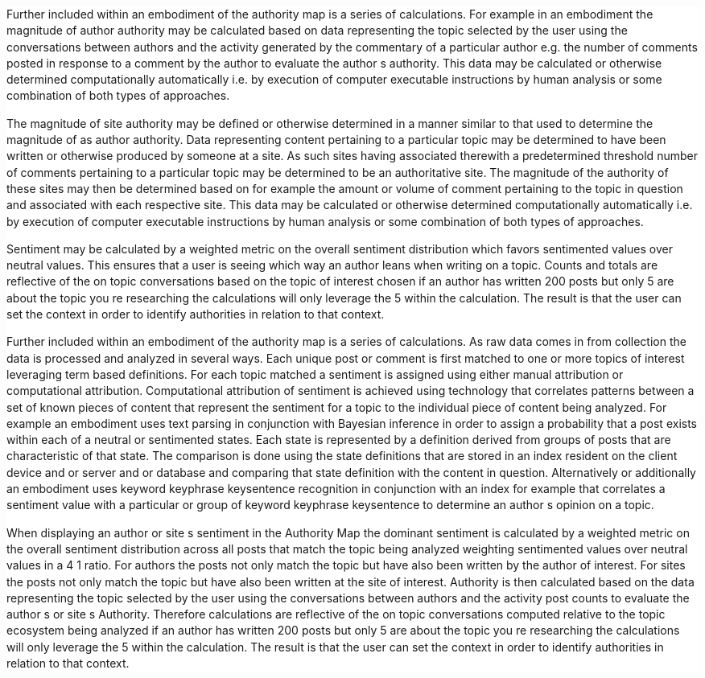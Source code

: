 Further included within an embodiment of the authority map is a series of calculations. For example in an embodiment the magnitude of author authority may be calculated based on data representing the topic selected by the user using the conversations between authors and the activity generated by the commentary of a particular author e.g. the number of comments posted in response to a comment by the author to evaluate the author s authority. This data may be calculated or otherwise determined computationally automatically i.e. by execution of computer executable instructions by human analysis or some combination of both types of approaches.

The magnitude of site authority may be defined or otherwise determined in a manner similar to that used to determine the magnitude of as author authority. Data representing content pertaining to a particular topic may be determined to have been written or otherwise produced by someone at a site. As such sites having associated therewith a predetermined threshold number of comments pertaining to a particular topic may be determined to be an authoritative site. The magnitude of the authority of these sites may then be determined based on for example the amount or volume of comment pertaining to the topic in question and associated with each respective site. This data may be calculated or otherwise determined computationally automatically i.e. by execution of computer executable instructions by human analysis or some combination of both types of approaches.

Sentiment may be calculated by a weighted metric on the overall sentiment distribution which favors sentimented values over neutral values. This ensures that a user is seeing which way an author leans when writing on a topic. Counts and totals are reflective of the on topic conversations based on the topic of interest chosen if an author has written 200 posts but only 5 are about the topic you re researching the calculations will only leverage the 5 within the calculation. The result is that the user can set the context in order to identify authorities in relation to that context.

Further included within an embodiment of the authority map is a series of calculations. As raw data comes in from collection the data is processed and analyzed in several ways. Each unique post or comment is first matched to one or more topics of interest leveraging term based definitions. For each topic matched a sentiment is assigned using either manual attribution or computational attribution. Computational attribution of sentiment is achieved using technology that correlates patterns between a set of known pieces of content that represent the sentiment for a topic to the individual piece of content being analyzed. For example an embodiment uses text parsing in conjunction with Bayesian inference in order to assign a probability that a post exists within each of a neutral or sentimented states. Each state is represented by a definition derived from groups of posts that are characteristic of that state. The comparison is done using the state definitions that are stored in an index resident on the client device and or server and or database and comparing that state definition with the content in question. Alternatively or additionally an embodiment uses keyword keyphrase keysentence recognition in conjunction with an index for example that correlates a sentiment value with a particular or group of keyword keyphrase keysentence to determine an author s opinion on a topic.

When displaying an author or site s sentiment in the Authority Map the dominant sentiment is calculated by a weighted metric on the overall sentiment distribution across all posts that match the topic being analyzed weighting sentimented values over neutral values in a 4 1 ratio. For authors the posts not only match the topic but have also been written by the author of interest. For sites the posts not only match the topic but have also been written at the site of interest. Authority is then calculated based on the data representing the topic selected by the user using the conversations between authors and the activity post counts to evaluate the author s or site s Authority. Therefore calculations are reflective of the on topic conversations computed relative to the topic ecosystem being analyzed if an author has written 200 posts but only 5 are about the topic you re researching the calculations will only leverage the 5 within the calculation. The result is that the user can set the context in order to identify authorities in relation to that context.

